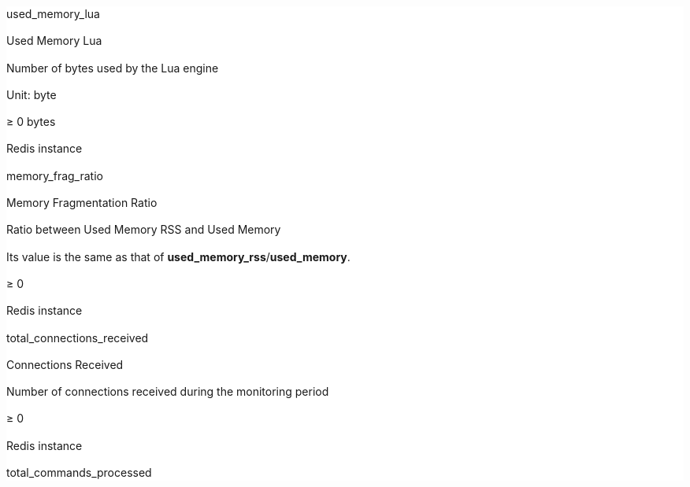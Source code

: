 <tr id="row5117173615366"><td class="cellrowborder" valign="top" width="19.78%" headers="mcps1.2.6.1.1 "><p id="p1911733611365"><a name="p1911733611365"></a><a name="p1911733611365"></a>used_memory_lua</p>
</td>
<td class="cellrowborder" valign="top" width="17.810000000000002%" headers="mcps1.2.6.1.2 "><p id="p9117193617361"><a name="p9117193617361"></a><a name="p9117193617361"></a>Used Memory Lua</p>
</td>
<td class="cellrowborder" valign="top" width="36.16%" headers="mcps1.2.6.1.3 "><p id="p11171236123610"><a name="p11171236123610"></a><a name="p11171236123610"></a>Number of bytes used by the Lua engine</p>
<p id="p1045332061217"><a name="p1045332061217"></a><a name="p1045332061217"></a>Unit: byte</p>
</td>
<td class="cellrowborder" valign="top" width="12.17%" headers="mcps1.2.6.1.4 "><p id="p101171136123617"><a name="p101171136123617"></a><a name="p101171136123617"></a>≥ 0 bytes</p>
</td>
<td class="cellrowborder" valign="top" width="14.08%" headers="mcps1.2.6.1.5 "><p id="p811783663612"><a name="p811783663612"></a><a name="p811783663612"></a>Redis instance</p>
</td>
</tr>
<tr id="row131171336163610"><td class="cellrowborder" valign="top" width="19.78%" headers="mcps1.2.6.1.1 "><p id="p8117636123618"><a name="p8117636123618"></a><a name="p8117636123618"></a>memory_frag_ratio</p>
</td>
<td class="cellrowborder" valign="top" width="17.810000000000002%" headers="mcps1.2.6.1.2 "><p id="p1311753619368"><a name="p1311753619368"></a><a name="p1311753619368"></a>Memory Fragmentation Ratio</p>
</td>
<td class="cellrowborder" valign="top" width="36.16%" headers="mcps1.2.6.1.3 "><p id="p12868164818264"><a name="p12868164818264"></a><a name="p12868164818264"></a>Ratio between Used Memory RSS and Used Memory</p>
<p id="p1011743633617"><a name="p1011743633617"></a><a name="p1011743633617"></a>Its value is the same as that of <strong id="b11902112015213"><a name="b11902112015213"></a><a name="b11902112015213"></a>used_memory_rss</strong>/<strong id="b091619207217"><a name="b091619207217"></a><a name="b091619207217"></a>used_memory</strong>.</p>
</td>
<td class="cellrowborder" valign="top" width="12.17%" headers="mcps1.2.6.1.4 "><p id="p17118183618365"><a name="p17118183618365"></a><a name="p17118183618365"></a>≥ 0</p>
</td>
<td class="cellrowborder" valign="top" width="14.08%" headers="mcps1.2.6.1.5 "><p id="p12118173616363"><a name="p12118173616363"></a><a name="p12118173616363"></a>Redis instance</p>
</td>
</tr>
<tr id="row111803613366"><td class="cellrowborder" valign="top" width="19.78%" headers="mcps1.2.6.1.1 "><p id="p1118103617368"><a name="p1118103617368"></a><a name="p1118103617368"></a>total_connections_received</p>
</td>
<td class="cellrowborder" valign="top" width="17.810000000000002%" headers="mcps1.2.6.1.2 "><p id="p13118336163620"><a name="p13118336163620"></a><a name="p13118336163620"></a>Connections Received</p>
</td>
<td class="cellrowborder" valign="top" width="36.16%" headers="mcps1.2.6.1.3 "><p id="p911815361363"><a name="p911815361363"></a><a name="p911815361363"></a>Number of connections received during the monitoring period</p>
</td>
<td class="cellrowborder" valign="top" width="12.17%" headers="mcps1.2.6.1.4 "><p id="p8118136143611"><a name="p8118136143611"></a><a name="p8118136143611"></a>≥ 0</p>
</td>
<td class="cellrowborder" valign="top" width="14.08%" headers="mcps1.2.6.1.5 "><p id="p7118193615364"><a name="p7118193615364"></a><a name="p7118193615364"></a>Redis instance</p>
</td>
</tr>
<tr id="row12118133633611"><td class="cellrowborder" valign="top" width="19.78%" headers="mcps1.2.6.1.1 "><p id="p1011893653618"><a name="p1011893653618"></a><a name="p1011893653618"></a>total_commands_processed</p>